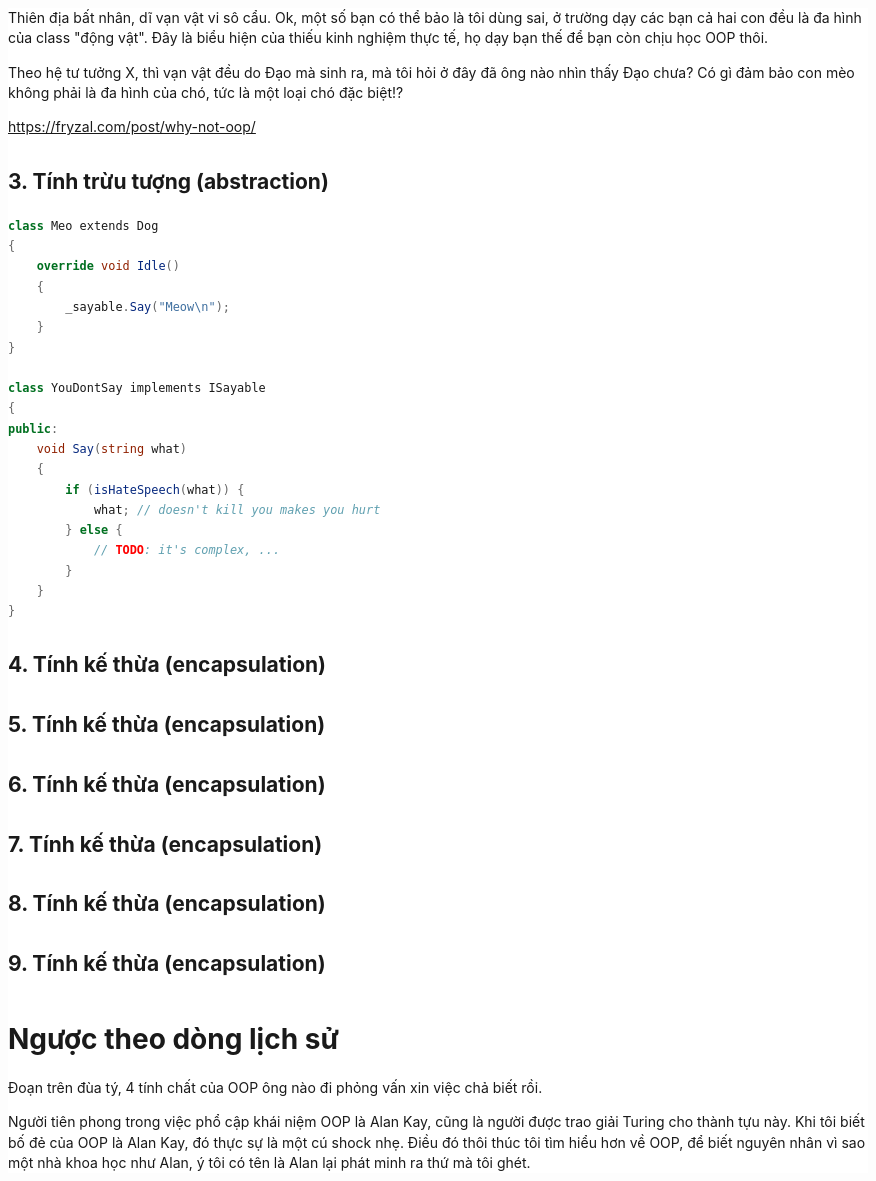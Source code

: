 Thiên địa bất nhân, dĩ vạn vật vi sô cẩu. Ok, một số bạn có thể bảo là tôi dùng sai, ở trường
dạy các bạn cả hai con đều là đa hình của class "động vật". Đây là biểu hiện của thiếu kinh
nghiệm thực tế, họ dạy bạn thế để bạn còn chịu học OOP thôi.

Theo hệ tư tưởng X, thì vạn vật đều do Đạo mà sinh ra, mà tôi hỏi ở đây đã ông nào nhìn thấy
Đạo chưa? Có gì đảm bảo con mèo không phải là đa hình của chó, tức là một loại chó đặc biệt!?

https://fryzal.com/post/why-not-oop/

## 3. Tính trừu tượng (abstraction)

```C#
class Meo extends Dog
{
    override void Idle()
    {
        _sayable.Say("Meow\n");
    }
}

class YouDontSay implements ISayable
{
public:
    void Say(string what)
    {
        if (isHateSpeech(what)) {
            what; // doesn't kill you makes you hurt
        } else {
            // TODO: it's complex, ...
        }
    }
}
```

## 4. Tính kế thừa (encapsulation)
## 5. Tính kế thừa (encapsulation)
## 6. Tính kế thừa (encapsulation)
## 7. Tính kế thừa (encapsulation)
## 8. Tính kế thừa (encapsulation)
## 9. Tính kế thừa (encapsulation)

# Ngược theo dòng lịch sử

Đoạn trên đùa tý, 4 tính chất của OOP ông nào đi phỏng vấn xin việc chả biết rồi.

Người tiên phong trong việc phổ cập khái niệm OOP là Alan Kay, cũng là người được trao
giải Turing cho thành tựu này. Khi tôi biết bố đẻ của OOP là Alan Kay, đó thực sự là một
cú shock nhẹ. Điều đó thôi thúc tôi tìm hiểu hơn về OOP, để biết nguyên nhân vì sao một nhà
khoa học như Alan, ý tôi có tên là Alan lại phát minh ra thứ mà tôi ghét.
